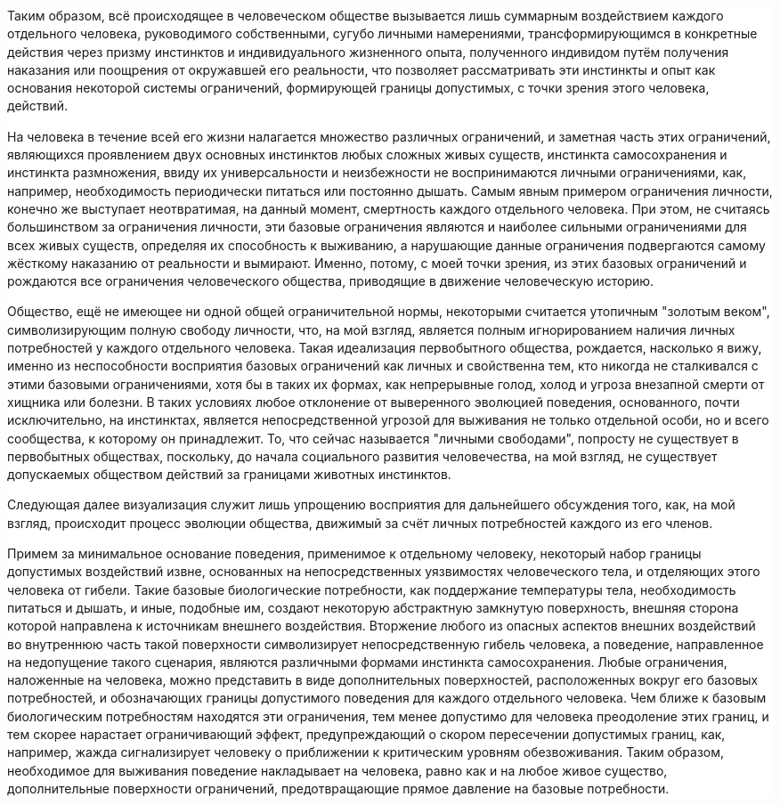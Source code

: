 Таким образом, всё происходящее в человеческом обществе вызывается лишь суммарным воздействием каждого отдельного человека, руководимого собственными, сугубо личными намерениями, трансформирующимся в конкретные действия через призму инстинктов и индивидуального жизненного опыта, полученного индивидом путём получения наказания или поощрения от окружавшей его реальности, что позволяет рассматривать эти инстинкты и опыт как основания некоторой системы ограничений, формирующей границы допустимых, с точки зрения этого человека, действий.

На человека в течение всей его жизни налагается множество различных ограничений, и заметная часть этих ограничений, являющихся проявлением двух основных инстинктов любых сложных живых существ, инстинкта самосохранения и инстинкта размножения, ввиду их универсальности и неизбежности не воспринимаются личными ограничениями, как, например, необходимость периодически питаться или постоянно дышать. Самым явным примером ограничения личности, конечно же выступает неотвратимая, на данный момент, смертность каждого отдельного человека. При этом, не считаясь большинством за ограничения личности, эти базовые ограничения являются и наиболее сильными ограничениями для всех живых существ, определяя их способность к выживанию, а нарушающие данные ограничения подвергаются самому жёсткому наказанию от реальности и вымирают. Именно, потому, с моей точки зрения, из этих базовых ограничений и рождаются все ограничения человеческого общества, приводящие в движение человеческую историю.

Общество, ещё не имеющее ни одной общей ограничительной нормы, некоторыми считается утопичным "золотым веком", символизирующим полную свободу личности, что, на мой взгляд, является полным игнорированием наличия личных потребностей у каждого отдельного человека. Такая идеализация первобытного общества, рождается, насколько я вижу, именно из неспособности восприятия базовых ограничений как личных и свойственна тем, кто никогда не сталкивался с этими базовыми ограничениями, хотя бы в таких их формах, как непрерывные голод, холод и угроза внезапной смерти от хищника или болезни. В таких условиях любое отклонение от выверенного эволюцией поведения, основанного, почти исключительно, на инстинктах, является непосредственной угрозой для выживания не только отдельной особи, но и всего сообщества, к которому он принадлежит. То, что сейчас называется "личными свободами", попросту не существует в первобытных обществах, поскольку, до начала социального развития человечества, на мой взгляд, не существует допускаемых обществом действий за границами животных инстинктов.

Следующая далее визуализация служит лишь упрощению восприятия для дальнейшего обсуждения того, как, на мой взгляд, происходит процесс эволюции общества, движимый за счёт личных потребностей каждого из его членов.

Примем за минимальное основание поведения, применимое к отдельному человеку, некоторый набор границы допустимых воздействий извне, основанных на непосредственных уязвимостях человеческого тела, и отделяющих этого человека от гибели. Такие базовые биологические потребности, как поддержание температуры тела, необходимость питаться и дышать, и иные, подобные им, создают некоторую абстрактную замкнутую поверхность, внешняя сторона которой направлена к источникам внешнего воздействия. Вторжение любого из опасных аспектов внешних воздействий во внутреннюю часть такой поверхности символизирует непосредственную гибель человека, а поведение, направленное на недопущение такого сценария, являются различными формами инстинкта самосохранения.
Любые ограничения, наложенные на человека, можно представить в виде дополнительных поверхностей, расположенных вокруг его базовых потребностей, и обозначающих границы допустимого поведения для каждого отдельного человека. Чем ближе к базовым биологическим потребностям находятся эти ограничения, тем менее допустимо для человека преодоление этих границ, и тем скорее нарастает ограничивающий эффект, предупреждающий о скором пересечении допустимых границ, как, например, жажда сигнализирует человеку о приближении к критическим уровням обезвоживания. Таким образом, необходимое для выживания поведение накладывает на человека, равно как и на любое живое существо, дополнительные поверхности ограничений, предотвращающие прямое давление на базовые потребности.
